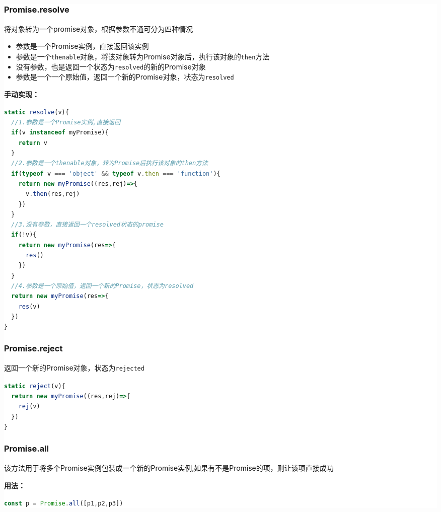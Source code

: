 ### Promise.resolve

将对象转为一个promise对象，根据参数不通可分为四种情况

- 参数是一个Promise实例，直接返回该实例
- 参数是一个`thenable`对象，将该对象转为Promise对象后，执行该对象的`then`方法
- 没有参数，也是返回一个状态为`resolved`的新的Promise对象
- 参数是一个一个原始值，返回一个新的Promise对象，状态为`resolved`

**手动实现：**

```js
static resolve(v){
  //1.参数是一个Promise实例,直接返回
  if(v instanceof myPromise){
    return v
  }
  //2.参数是一个thenable对象，转为Promise后执行该对象的then方法
  if(typeof v === 'object' && typeof v.then === 'function'){
    return new myPromise((res,rej)=>{
      v.then(res,rej)
    })
  }
  //3.没有参数，直接返回一个resolved状态的promise
  if(!v){
    return new myPromise(res=>{
      res()
    })
  }
  //4.参数是一个原始值，返回一个新的Promise，状态为resolved
  return new myPromise(res=>{
    res(v)
  })
}
```

### Promise.reject

返回一个新的Promise对象，状态为`rejected`

```js
static reject(v){
  return new myPromise((res,rej)=>{
    rej(v)
  })
}
```

### Promise.all

该方法用于将多个Promise实例包装成一个新的Promise实例,如果有不是Promise的项，则让该项直接成功

**用法：**

```js
const p = Promise.all([p1,p2,p3])
```
